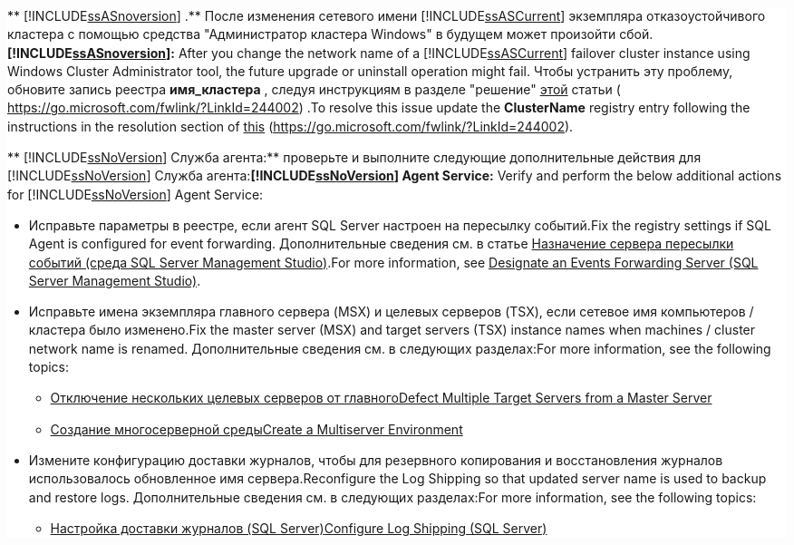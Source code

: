  <span data-ttu-id="f2158-132">\*\* [!INCLUDE[ssASnoversion](../../../includes/ssasnoversion-md.md)] .\*\* После изменения сетевого имени [!INCLUDE[ssASCurrent](../../../includes/ssascurrent-md.md)] экземпляра отказоустойчивого кластера с помощью средства "Администратор кластера Windows" в будущем может произойти сбой.</span><span class="sxs-lookup"><span data-stu-id="f2158-132">**[!INCLUDE[ssASnoversion](../../../includes/ssasnoversion-md.md)]:** After you change the network name of a [!INCLUDE[ssASCurrent](../../../includes/ssascurrent-md.md)] failover cluster instance using Windows Cluster Administrator tool, the future upgrade or uninstall operation might fail.</span></span> <span data-ttu-id="f2158-133">Чтобы устранить эту проблему, обновите запись реестра **имя_кластера** , следуя инструкциям в разделе "решение" [этой](https://go.microsoft.com/fwlink/?LinkId=244002) статьи ( https://go.microsoft.com/fwlink/?LinkId=244002) .</span><span class="sxs-lookup"><span data-stu-id="f2158-133">To resolve this issue update the **ClusterName** registry entry following the instructions in the resolution section of [this](https://go.microsoft.com/fwlink/?LinkId=244002) (https://go.microsoft.com/fwlink/?LinkId=244002).</span></span>  
  
 <span data-ttu-id="f2158-134">\*\* [!INCLUDE[ssNoVersion](../../../includes/ssnoversion-md.md)] Служба агента:\*\* проверьте и выполните следующие дополнительные действия для [!INCLUDE[ssNoVersion](../../../includes/ssnoversion-md.md)] Служба агента:</span><span class="sxs-lookup"><span data-stu-id="f2158-134">**[!INCLUDE[ssNoVersion](../../../includes/ssnoversion-md.md)] Agent Service:** Verify and perform the below additional actions for [!INCLUDE[ssNoVersion](../../../includes/ssnoversion-md.md)] Agent Service:</span></span>  
  
-   <span data-ttu-id="f2158-135">Исправьте параметры в реестре, если агент SQL Server настроен на пересылку событий.</span><span class="sxs-lookup"><span data-stu-id="f2158-135">Fix the registry settings if SQL Agent is configured for event forwarding.</span></span> <span data-ttu-id="f2158-136">Дополнительные сведения см. в статье [Назначение сервера пересылки событий (среда SQL Server Management Studio)](../../../ssms/agent/designate-an-events-forwarding-server-sql-server-management-studio.md).</span><span class="sxs-lookup"><span data-stu-id="f2158-136">For more information, see [Designate an Events Forwarding Server &#40;SQL Server Management Studio&#41;](../../../ssms/agent/designate-an-events-forwarding-server-sql-server-management-studio.md).</span></span>  
  
-   <span data-ttu-id="f2158-137">Исправьте имена экземпляра главного сервера (MSX) и целевых серверов (TSX), если сетевое имя компьютеров / кластера было изменено.</span><span class="sxs-lookup"><span data-stu-id="f2158-137">Fix the master server (MSX) and target servers (TSX) instance names when machines / cluster network name is renamed.</span></span> <span data-ttu-id="f2158-138">Дополнительные сведения см. в следующих разделах:</span><span class="sxs-lookup"><span data-stu-id="f2158-138">For more information, see the following topics:</span></span>  
  
    -   [<span data-ttu-id="f2158-139">Отключение нескольких целевых серверов от главного</span><span class="sxs-lookup"><span data-stu-id="f2158-139">Defect Multiple Target Servers from a Master Server</span></span>](../../../ssms/agent/defect-multiple-target-servers-from-a-master-server.md)  
  
    -   [<span data-ttu-id="f2158-140">Создание многосерверной среды</span><span class="sxs-lookup"><span data-stu-id="f2158-140">Create a Multiserver Environment</span></span>](../../../ssms/agent/create-a-multiserver-environment.md)  
  
-   <span data-ttu-id="f2158-141">Измените конфигурацию доставки журналов, чтобы для резервного копирования и восстановления журналов использовалось обновленное имя сервера.</span><span class="sxs-lookup"><span data-stu-id="f2158-141">Reconfigure the Log Shipping so that updated server name is used to backup and restore logs.</span></span> <span data-ttu-id="f2158-142">Дополнительные сведения см. в следующих разделах:</span><span class="sxs-lookup"><span data-stu-id="f2158-142">For more information, see the following topics:</span></span>  
  
    -   [<span data-ttu-id="f2158-143">Настройка доставки журналов (SQL Server)</span><span class="sxs-lookup"><span data-stu-id="f2158-143">Configure Log Shipping &#40;SQL Server&#41;</span></span>](../../../database-engine/log-shipping/configure-log-shipping-sql-server.md)  
  